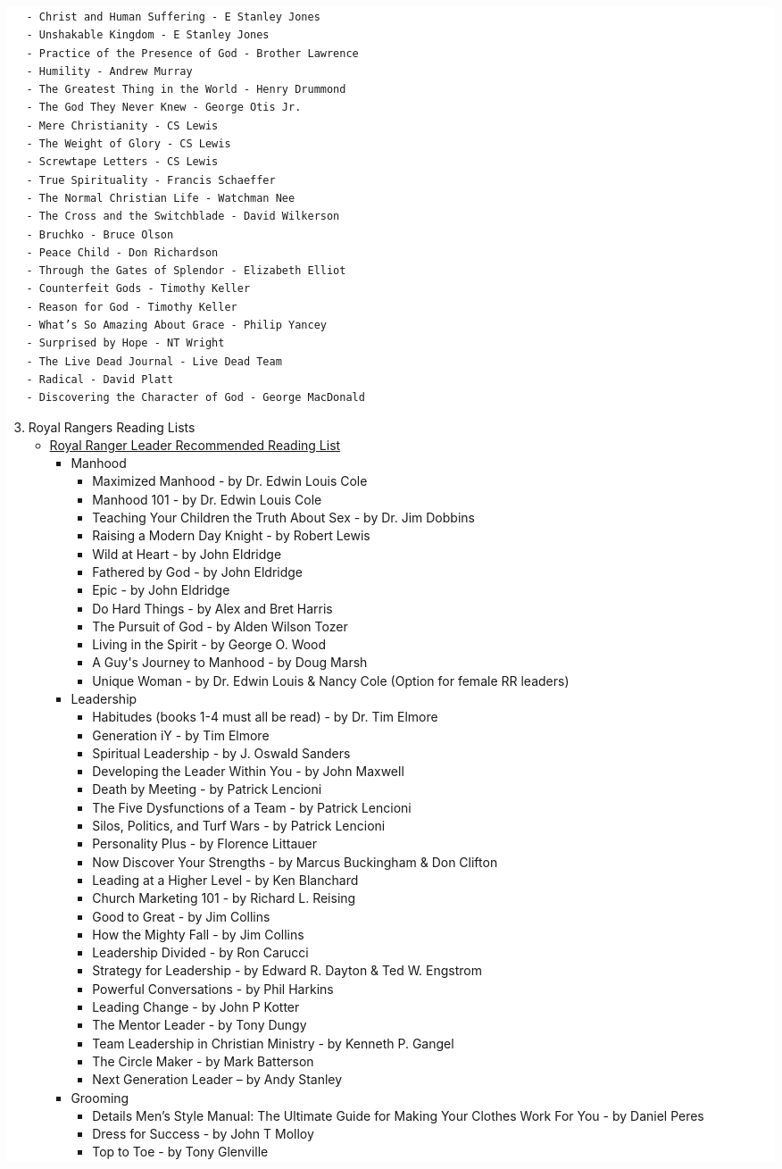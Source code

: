        - Christ and Human Suffering - E Stanley Jones
       - Unshakable Kingdom - E Stanley Jones
       - Practice of the Presence of God - Brother Lawrence
       - Humility - Andrew Murray
       - The Greatest Thing in the World - Henry Drummond
       - The God They Never Knew - George Otis Jr.
       - Mere Christianity - CS Lewis
       - The Weight of Glory - CS Lewis
       - Screwtape Letters - CS Lewis
       - True Spirituality - Francis Schaeffer
       - The Normal Christian Life - Watchman Nee
       - The Cross and the Switchblade - David Wilkerson
       - Bruchko - Bruce Olson
       - Peace Child - Don Richardson
       - Through the Gates of Splendor - Elizabeth Elliot
       - Counterfeit Gods - Timothy Keller
       - Reason for God - Timothy Keller
       - What’s So Amazing About Grace - Philip Yancey
       - Surprised by Hope - NT Wright
       - The Live Dead Journal - Live Dead Team
       - Radical - David Platt
       - Discovering the Character of God - George MacDonald
3. Royal Rangers Reading Lists
   - [Royal Ranger Leader Recommended Reading List](https://royalrangers.com/training/staff)
      - Manhood
        - Maximized Manhood - by Dr. Edwin Louis Cole
        - Manhood 101 - by Dr. Edwin Louis Cole
        - Teaching Your Children the Truth About Sex - by Dr. Jim Dobbins
        - Raising a Modern Day Knight - by Robert Lewis
        - Wild at Heart - by John Eldridge
        - Fathered by God - by John Eldridge
        - Epic - by John Eldridge
        - Do Hard Things - by Alex and Bret Harris
        - The Pursuit of God - by Alden Wilson Tozer
        - Living in the Spirit - by George O. Wood
        - A Guy's Journey to Manhood - by Doug Marsh
        - Unique Woman - by Dr. Edwin Louis & Nancy Cole (Option for female RR leaders)
      - Leadership
        - Habitudes (books 1-4 must all be read) - by Dr. Tim Elmore
        - Generation iY - by Tim Elmore
        - Spiritual Leadership - by J. Oswald Sanders
        - Developing the Leader Within You - by John Maxwell
        - Death by Meeting - by Patrick Lencioni
        - The Five Dysfunctions of a Team - by Patrick Lencioni
        - Silos, Politics, and Turf Wars - by Patrick Lencioni
        - Personality Plus - by Florence Littauer
        - Now Discover Your Strengths - by Marcus Buckingham & Don Clifton
        - Leading at a Higher Level - by Ken Blanchard
        - Church Marketing 101 - by Richard L. Reising
        - Good to Great - by Jim Collins
        - How the Mighty Fall - by Jim Collins
        - Leadership Divided - by Ron Carucci
        - Strategy for Leadership - by Edward R. Dayton & Ted W. Engstrom
        - Powerful Conversations - by Phil Harkins
        - Leading Change - by John P Kotter
        - The Mentor Leader - by Tony Dungy
        - Team Leadership in Christian Ministry - by Kenneth P. Gangel
        - The Circle Maker - by Mark Batterson
        - Next Generation Leader – by Andy Stanley
      - Grooming
        - Details Men’s Style Manual: The Ultimate Guide for Making Your Clothes Work For You - by Daniel Peres
        - Dress for Success - by John T Molloy
        - Top to Toe - by Tony Glenville